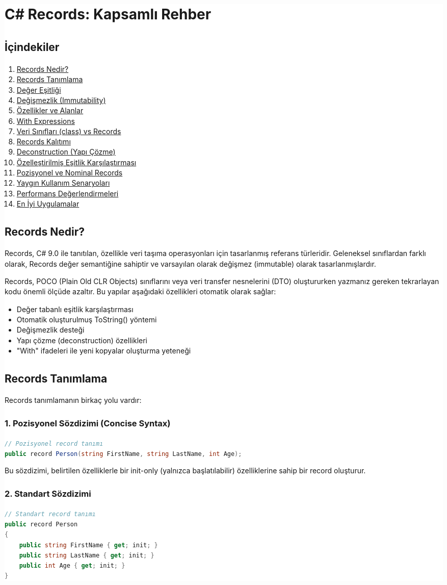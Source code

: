 # C# Records: Kapsamlı Rehber

## İçindekiler
1. [Records Nedir?](#records-nedir)
2. [Records Tanımlama](#records-tanımlama)
3. [Değer Eşitliği](#değer-eşitliği)
4. [Değişmezlik (Immutability)](#değişmezlik-immutability)
5. [Özellikler ve Alanlar](#özellikler-ve-alanlar)
6. [With Expressions](#with-expressions)
7. [Veri Sınıfları (class) vs Records](#veri-sınıfları-class-vs-records)
8. [Records Kalıtımı](#records-kalıtımı)
9. [Deconstruction (Yapı Çözme)](#deconstruction-yapı-çözme)
10. [Özelleştirilmiş Eşitlik Karşılaştırması](#özelleştirilmiş-eşitlik-karşılaştırması)
11. [Pozisyonel ve Nominal Records](#pozisyonel-ve-nominal-records)
12. [Yaygın Kullanım Senaryoları](#yaygın-kullanım-senaryoları)
13. [Performans Değerlendirmeleri](#performans-değerlendirmeleri)
14. [En İyi Uygulamalar](#en-iyi-uygulamalar)

## Records Nedir?

Records, C# 9.0 ile tanıtılan, özellikle veri taşıma operasyonları için tasarlanmış referans türleridir. Geleneksel sınıflardan farklı olarak, Records değer semantiğine sahiptir ve varsayılan olarak değişmez (immutable) olarak tasarlanmışlardır.

Records, POCO (Plain Old CLR Objects) sınıflarını veya veri transfer nesnelerini (DTO) oluştururken yazmanız gereken tekrarlayan kodu önemli ölçüde azaltır. Bu yapılar aşağıdaki özellikleri otomatik olarak sağlar:

- Değer tabanlı eşitlik karşılaştırması
- Otomatik oluşturulmuş ToString() yöntemi
- Değişmezlik desteği
- Yapı çözme (deconstruction) özellikleri
- "With" ifadeleri ile yeni kopyalar oluşturma yeteneği

## Records Tanımlama

Records tanımlamanın birkaç yolu vardır:

### 1. Pozisyonel Sözdizimi (Concise Syntax)

```csharp
// Pozisyonel record tanımı
public record Person(string FirstName, string LastName, int Age);
```

Bu sözdizimi, belirtilen özelliklerle bir init-only (yalnızca başlatılabilir) özelliklerine sahip bir record oluşturur.

### 2. Standart Sözdizimi

```csharp
// Standart record tanımı
public record Person
{
    public string FirstName { get; init; }
    public string LastName { get; init; }
    public int Age { get; init; }
}
```

